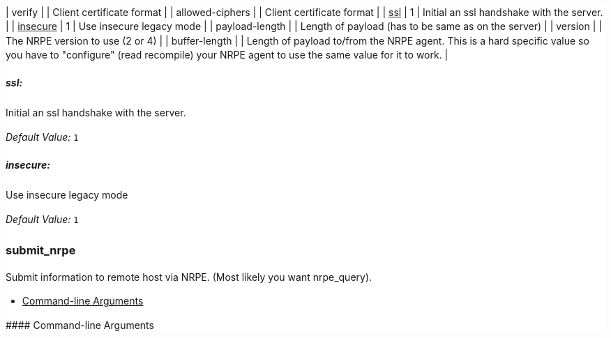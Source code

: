 | verify                           |               | Client certificate format                                                                                                                                                 |
| allowed-ciphers                  |               | Client certificate format                                                                                                                                                 |
| [ssl](#nrpe_query_ssl)           | 1             | Initial an ssl handshake with the server.                                                                                                                                 |
| [insecure](#nrpe_query_insecure) | 1             | Use insecure legacy mode                                                                                                                                                  |
| payload-length                   |               | Length of payload (has to be same as on the server)                                                                                                                       |
| version                          |               | The NRPE version to use (2 or 4)                                                                                                                                          |
| buffer-length                    |               | Length of payload to/from the NRPE agent. This is a hard specific value so you have to "configure" (read recompile) your NRPE agent to use the same value for it to work. |



<h5 id="nrpe_query_ssl">ssl:</h5>

Initial an ssl handshake with the server.

*Default Value:* `1`

<h5 id="nrpe_query_insecure">insecure:</h5>

Use insecure legacy mode

*Default Value:* `1`


### submit_nrpe

Submit information to remote host via NRPE. (Most likely you want nrpe_query).


* [Command-line Arguments](#submit_nrpe_options)





<a name="submit_nrpe_help"/>
<a name="submit_nrpe_help-pb"/>
<a name="submit_nrpe_show-default"/>
<a name="submit_nrpe_help-short"/>
<a name="submit_nrpe_host"/>
<a name="submit_nrpe_port"/>
<a name="submit_nrpe_address"/>
<a name="submit_nrpe_timeout"/>
<a name="submit_nrpe_target"/>
<a name="submit_nrpe_retry"/>
<a name="submit_nrpe_retries"/>
<a name="submit_nrpe_source-host"/>
<a name="submit_nrpe_sender-host"/>
<a name="submit_nrpe_command"/>
<a name="submit_nrpe_alias"/>
<a name="submit_nrpe_message"/>
<a name="submit_nrpe_result"/>
<a name="submit_nrpe_separator"/>
<a name="submit_nrpe_batch"/>
<a name="submit_nrpe_certificate"/>
<a name="submit_nrpe_dh"/>
<a name="submit_nrpe_certificate-key"/>
<a name="submit_nrpe_certificate-format"/>
<a name="submit_nrpe_ca"/>
<a name="submit_nrpe_verify"/>
<a name="submit_nrpe_allowed-ciphers"/>
<a name="submit_nrpe_payload-length"/>
<a name="submit_nrpe_version"/>
<a name="submit_nrpe_buffer-length"/>
<a name="submit_nrpe_options"/>
#### Command-line Arguments
